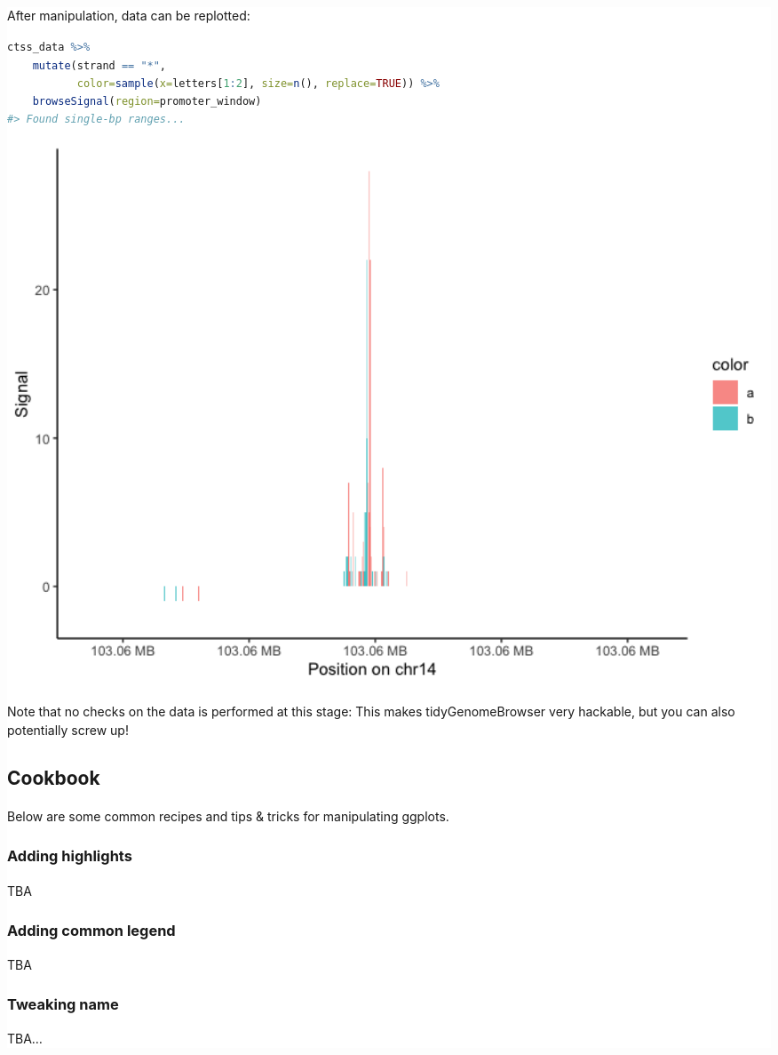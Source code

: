 After manipulation, data can be replotted:

``` r
ctss_data %>%
    mutate(strand == "*",
           color=sample(x=letters[1:2], size=n(), replace=TRUE)) %>%
    browseSignal(region=promoter_window)
#> Found single-bp ranges...
```

<img src="man/figures/README-unnamed-chunk-13-1.png" width="100%" />

Note that no checks on the data is performed at this stage: This makes
tidyGenomeBrowser very hackable, but you can also potentially screw up\!

## Cookbook

Below are some common recipes and tips & tricks for manipulating
ggplots.

### Adding highlights

TBA

### Adding common legend

TBA

### Tweaking name

TBA…
